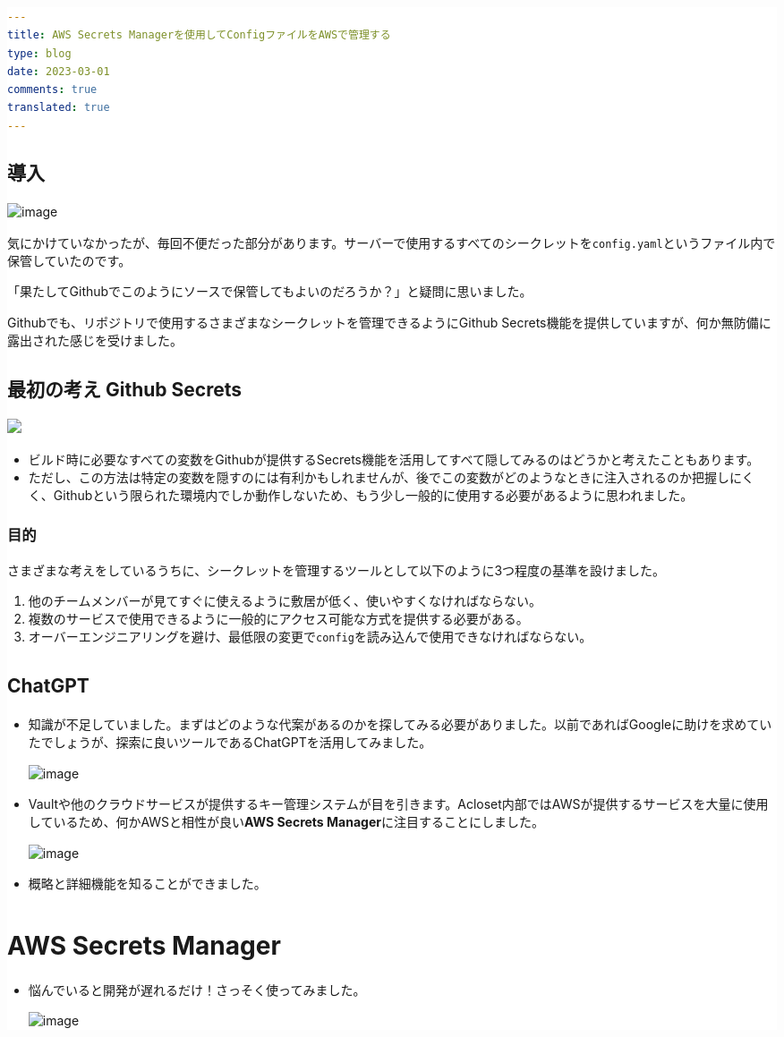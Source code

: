 ```yaml
---
title: AWS Secrets Managerを使用してConfigファイルをAWSで管理する
type: blog
date: 2023-03-01
comments: true
translated: true
---
```

## 導入

![image](https://user-images.githubusercontent.com/110372475/221461996-0050ebf2-c12b-4409-9b08-9a37f4ef98a0.png)

気にかけていなかったが、毎回不便だった部分があります。サーバーで使用するすべてのシークレットを`config.yaml`というファイル内で保管していたのです。

「果たしてGithubでこのようにソースで保管してもよいのだろうか？」と疑問に思いました。

Githubでも、リポジトリで使用するさまざまなシークレットを管理できるようにGithub Secrets機能を提供していますが、何か無防備に露出された感じを受けました。

## 最初の考え Github Secrets
<img src="https://user-images.githubusercontent.com/110372475/221621596-913cfcac-2838-4fc8-927f-7e878e305699.png" width="700" >

- ビルド時に必要なすべての変数をGithubが提供するSecrets機能を活用してすべて隠してみるのはどうかと考えたこともあります。
- ただし、この方法は特定の変数を隠すのには有利かもしれませんが、後でこの変数がどのようなときに注入されるのか把握しにくく、Githubという限られた環境内でしか動作しないため、もう少し一般的に使用する必要があるように思われました。

### 目的
さまざまな考えをしているうちに、シークレットを管理するツールとして以下のように3つ程度の基準を設けました。
1. 他のチームメンバーが見てすぐに使えるように敷居が低く、使いやすくなければならない。
2. 複数のサービスで使用できるように一般的にアクセス可能な方式を提供する必要がある。
3. オーバーエンジニアリングを避け、最低限の変更で`config`を読み込んで使用できなければならない。

## ChatGPT
- 知識が不足していました。まずはどのような代案があるのかを探してみる必要がありました。以前であればGoogleに助けを求めていたでしょうが、探索に良いツールであるChatGPTを活用してみました。

  ![image](https://user-images.githubusercontent.com/110372475/221455824-51d03bb1-b435-4f42-bba1-5c8341b33fec.png)

- Vaultや他のクラウドサービスが提供するキー管理システムが目を引きます。Acloset内部ではAWSが提供するサービスを大量に使用しているため、何かAWSと相性が良い**AWS Secrets Manager**に注目することにしました。

  ![image](https://user-images.githubusercontent.com/110372475/221455783-4bc87a38-8595-4e1b-a2ef-9c0f6ceb00ab.png)

- 概略と詳細機能を知ることができました。

# AWS Secrets Manager
- 悩んでいると開発が遅れるだけ！さっそく使ってみました。

    ![image](https://user-images.githubusercontent.com/110372475/221467919-61627571-0f44-4918-a441-139b1ef247a4.png)
